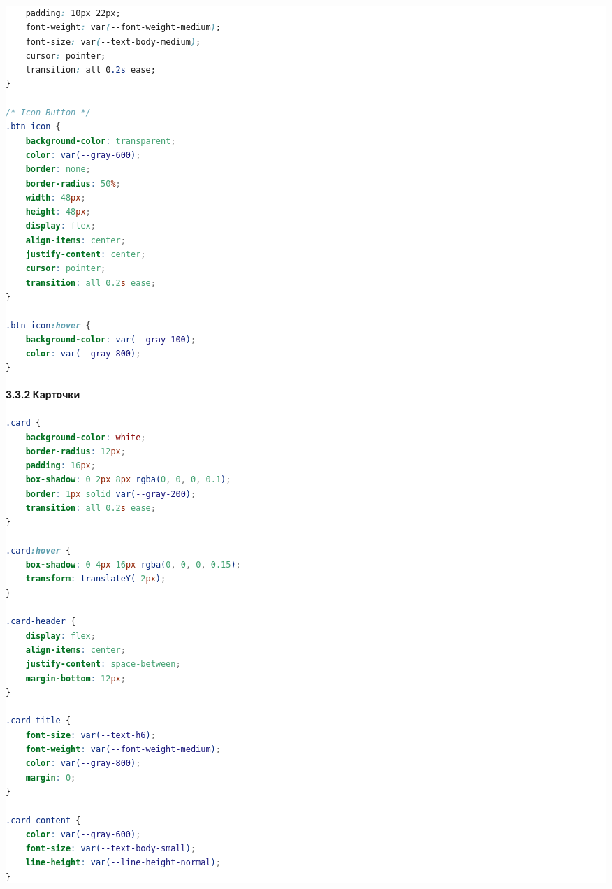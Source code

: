 ```css
    padding: 10px 22px;
    font-weight: var(--font-weight-medium);
    font-size: var(--text-body-medium);
    cursor: pointer;
    transition: all 0.2s ease;
}

/* Icon Button */
.btn-icon {
    background-color: transparent;
    color: var(--gray-600);
    border: none;
    border-radius: 50%;
    width: 48px;
    height: 48px;
    display: flex;
    align-items: center;
    justify-content: center;
    cursor: pointer;
    transition: all 0.2s ease;
}

.btn-icon:hover {
    background-color: var(--gray-100);
    color: var(--gray-800);
}
```

#### 3.3.2 Карточки
```css
.card {
    background-color: white;
    border-radius: 12px;
    padding: 16px;
    box-shadow: 0 2px 8px rgba(0, 0, 0, 0.1);
    border: 1px solid var(--gray-200);
    transition: all 0.2s ease;
}

.card:hover {
    box-shadow: 0 4px 16px rgba(0, 0, 0, 0.15);
    transform: translateY(-2px);
}

.card-header {
    display: flex;
    align-items: center;
    justify-content: space-between;
    margin-bottom: 12px;
}

.card-title {
    font-size: var(--text-h6);
    font-weight: var(--font-weight-medium);
    color: var(--gray-800);
    margin: 0;
}

.card-content {
    color: var(--gray-600);
    font-size: var(--text-body-small);
    line-height: var(--line-height-normal);
}
```